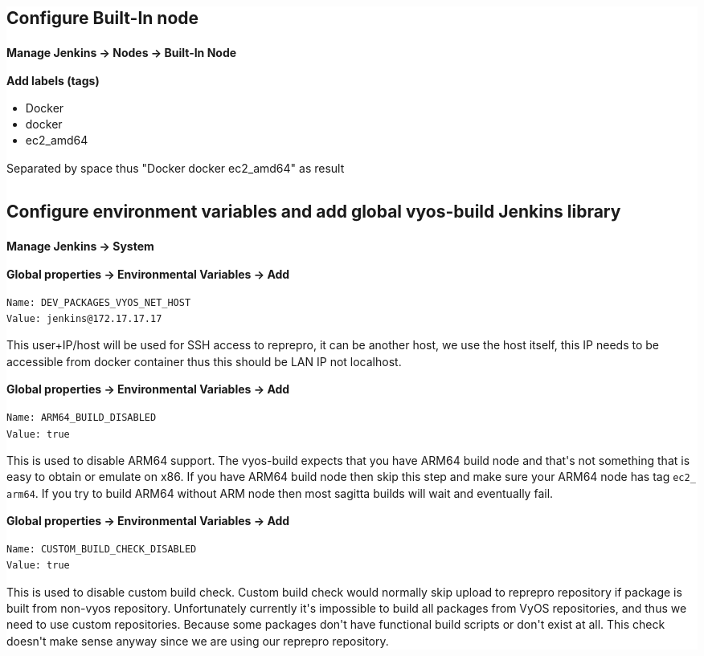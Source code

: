 Configure Built-In node
--
**Manage Jenkins -> Nodes -> Built-In Node**

**Add labels (tags)**

- Docker
- docker
- ec2_amd64

Separated by space thus "Docker docker ec2_amd64" as result

Configure environment variables and add global vyos-build Jenkins library
--
**Manage Jenkins -> System**

**Global properties -> Environmental Variables -> Add**

```
Name: DEV_PACKAGES_VYOS_NET_HOST
Value: jenkins@172.17.17.17
```

This user+IP/host will be used for SSH access to reprepro, it can be another host, we use the host itself,
this IP needs to be accessible from docker container thus this should be LAN IP not localhost.

**Global properties -> Environmental Variables -> Add**

```
Name: ARM64_BUILD_DISABLED
Value: true
```

This is used to disable ARM64 support. The vyos-build expects that you have ARM64 build node and that's not
something that is easy to obtain or emulate on x86. If you have ARM64 build node then skip this step and make sure
your ARM64 node has tag `ec2_arm64`. If you try to build ARM64 without ARM node then most sagitta builds will wait
and eventually fail.

**Global properties -> Environmental Variables -> Add**

```
Name: CUSTOM_BUILD_CHECK_DISABLED
Value: true
```

This is used to disable custom build check. Custom build check would normally skip upload to reprepro repository
if package is built from non-vyos repository. Unfortunately currently it's impossible to build all packages
from VyOS repositories, and thus we need to use custom repositories. Because some packages don't have
functional build scripts or don't exist at all. This check doesn't make sense anyway since we are using our
reprepro repository.
